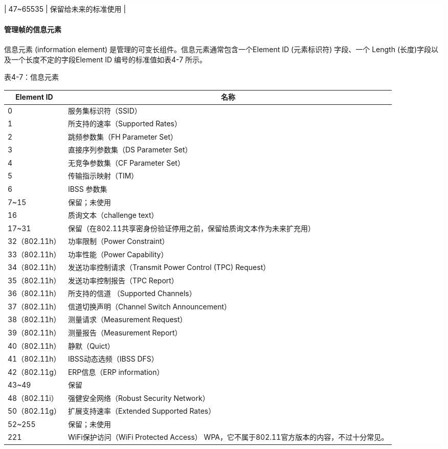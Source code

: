 | 47~65535      | 保留给未来的标准使用                                  |

#### 管理帧的信息元素

信息元素 (information element) 是管理的可变长组件。信息元素通常包含一个Element ID (元素标识符) 字段、一个 Length (长度)字段以及一个长度不定的字段Element ID 编号的标准值如表4-7 所示。

表4-7：信息元素

| Element ID    | 名称                                                         |
| ------------- | ------------------------------------------------------------ |
| 0             | 服务集标识符（SSID）                                         |
| 1             | 所支持的速率（Supported Rates）                              |
| 2             | 跳频参数集（FH Parameter Set）                               |
| 3             | 直接序列参数集（DS Parameter Set）                           |
| 4             | 无竞争参数集（CF Parameter Set）                             |
| 5             | 传输指示映射（TIM）                                          |
| 6             | IBSS 参数集                                                  |
| 7~15          | 保留；未使用                                                 |
| 16            | 质询文本（challenge text）                                   |
| 17~31         | 保留（在802.11共享密身份验证停用之前，保留给质询文本作为未来扩充用） |
| 32（802.11h） | 功率限制（Power Constraint）                                 |
| 33（802.11h） | 功率性能（Power Capability）                                 |
| 34（802.11h） | 发送功率控制请求（Transmit Power Control (TPC) Request）     |
| 35（802.11h） | 发送功率控制报告（TPC Report）                               |
| 36（802.11h） | 所支持的信道 （Supported Channels）                          |
| 37（802.11h） | 信道切换声明（Channel Switch Announcement）                  |
| 38（802.11h） | 测量请求（Measurement Request）                              |
| 39（802.11h） | 测量报告（Measurement Report）                               |
| 40（802.11h） | 静默（Quict）                                                |
| 41（802.11h） | IBSS动态选频（IBSS DFS）                                     |
| 42（802.11g） | ERP信息（ERP information）                                   |
| 43~49         | 保留                                                         |
| 48（802.11i） | 强健安全网络（Robust Security Network）                      |
| 50（802.11g） | 扩展支持速率（Extended Supported Rates）                     |
| 52~255        | 保留；未使用                                                 |
| 221           | WiFi保护访问（WiFi Protected Access） WPA，它不属于802.11官方版本的内容，不过十分常见。 |
